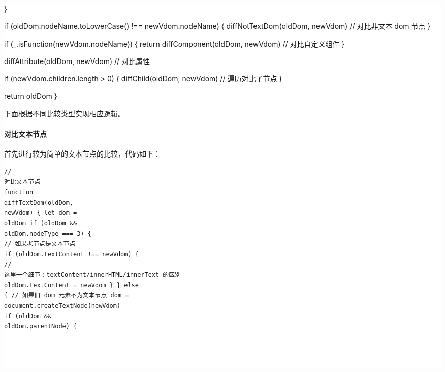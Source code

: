   }

  <span class="hljs-keyword">if</span> (oldDom.nodeName.toLowerCase() !== newVdom.nodeName) {
    diffNotTextDom(oldDom, newVdom)       <span class="hljs-comment">// &#x5BF9;&#x6BD4;&#x975E;&#x6587;&#x672C; dom &#x8282;&#x70B9;</span>
  }

  <span class="hljs-keyword">if</span> (_.isFunction(newVdom.nodeName)) {
    <span class="hljs-keyword">return</span> diffComponent(oldDom, newVdom) <span class="hljs-comment">// &#x5BF9;&#x6BD4;&#x81EA;&#x5B9A;&#x4E49;&#x7EC4;&#x4EF6;</span>
  }

  diffAttribute(oldDom, newVdom)          <span class="hljs-comment">// &#x5BF9;&#x6BD4;&#x5C5E;&#x6027;</span>

  <span class="hljs-keyword">if</span> (newVdom.children.length &gt; <span class="hljs-number">0</span>) {
    diffChild(oldDom, newVdom)            <span class="hljs-comment">// &#x904D;&#x5386;&#x5BF9;&#x6BD4;&#x5B50;&#x8282;&#x70B9;</span>
  }

  <span class="hljs-keyword">return</span> oldDom
}</code></pre><p>&#x4E0B;&#x9762;&#x6839;&#x636E;&#x4E0D;&#x540C;&#x6BD4;&#x8F83;&#x7C7B;&#x578B;&#x5B9E;&#x73B0;&#x76F8;&#x5E94;&#x903B;&#x8F91;&#x3002;</p><h4>&#x5BF9;&#x6BD4;&#x6587;&#x672C;&#x8282;&#x70B9;</h4><p>&#x9996;&#x5148;&#x8FDB;&#x884C;&#x8F83;&#x4E3A;&#x7B80;&#x5355;&#x7684;&#x6587;&#x672C;&#x8282;&#x70B9;&#x7684;&#x6BD4;&#x8F83;&#xFF0C;&#x4EE3;&#x7801;&#x5982;&#x4E0B;&#xFF1A;</p><div class="widget-codetool" style="display:none"><div class="widget-codetool--inner"><span class="selectCode code-tool" data-toggle="tooltip" data-placement="top" title="" data-original-title="&#x5168;&#x9009;"></span> <span type="button" class="copyCode code-tool" data-toggle="tooltip" data-placement="top" data-clipboard-text="// &#x5BF9;&#x6BD4;&#x6587;&#x672C;&#x8282;&#x70B9;
function diffTextDom(oldDom, newVdom) {
  let dom = oldDom
  if (oldDom &amp;&amp; oldDom.nodeType === 3) {  // &#x5982;&#x679C;&#x8001;&#x8282;&#x70B9;&#x662F;&#x6587;&#x672C;&#x8282;&#x70B9;
    if (oldDom.textContent !== newVdom) { // &#x8FD9;&#x91CC;&#x4E00;&#x4E2A;&#x7EC6;&#x8282;&#xFF1A;textContent/innerHTML/innerText &#x7684;&#x533A;&#x522B;
      oldDom.textContent = newVdom
    }
  } else {                                // &#x5982;&#x679C;&#x65E7; dom &#x5143;&#x7D20;&#x4E0D;&#x4E3A;&#x6587;&#x672C;&#x8282;&#x70B9;
    dom = document.createTextNode(newVdom)
    if (oldDom &amp;&amp; oldDom.parentNode) {
      oldDom.parentNode.replaceChild(dom, oldDom)
    }
  }
  return dom
}" title="" data-original-title="&#x590D;&#x5236;"></span> <span type="button" class="saveToNote code-tool" data-toggle="tooltip" data-placement="top" title="" data-original-title="&#x653E;&#x8FDB;&#x7B14;&#x8BB0;"></span></div></div><pre class="javascript hljs"><code class="js"><span class="hljs-comment">// &#x5BF9;&#x6BD4;&#x6587;&#x672C;&#x8282;&#x70B9;</span>
<span class="hljs-function"><span class="hljs-keyword">function</span> <span class="hljs-title">diffTextDom</span>(<span class="hljs-params">oldDom, newVdom</span>) </span>{
  <span class="hljs-keyword">let</span> dom = oldDom
  <span class="hljs-keyword">if</span> (oldDom &amp;&amp; oldDom.nodeType === <span class="hljs-number">3</span>) {  <span class="hljs-comment">// &#x5982;&#x679C;&#x8001;&#x8282;&#x70B9;&#x662F;&#x6587;&#x672C;&#x8282;&#x70B9;</span>
    <span class="hljs-keyword">if</span> (oldDom.textContent !== newVdom) { <span class="hljs-comment">// &#x8FD9;&#x91CC;&#x4E00;&#x4E2A;&#x7EC6;&#x8282;&#xFF1A;textContent/innerHTML/innerText &#x7684;&#x533A;&#x522B;</span>
      oldDom.textContent = newVdom
    }
  } <span class="hljs-keyword">else</span> {                                <span class="hljs-comment">// &#x5982;&#x679C;&#x65E7; dom &#x5143;&#x7D20;&#x4E0D;&#x4E3A;&#x6587;&#x672C;&#x8282;&#x70B9;</span>
    dom = <span class="hljs-built_in">document</span>.createTextNode(newVdom)
    <span class="hljs-keyword">if</span> (oldDom &amp;&amp; oldDom.parentNode) {